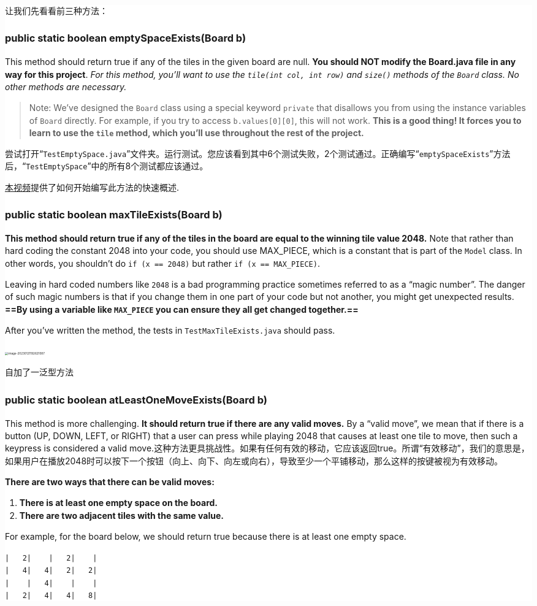 让我们先看看前三种方法：

### public static boolean emptySpaceExists(Board b)

This method should return true if any of the tiles in the given board are null. **You should NOT modify the Board.java file in any way for this project**. *For this method, you’ll want to use the `tile(int col, int row)` and `size()` methods of the `Board` class. No other methods are necessary.*

> Note: We’ve designed the `Board` class using a special keyword `private` that disallows you from using the instance variables of `Board` directly. For example, if you try to access `b.values[0][0]`, this will not work. **This is a good thing! It forces you to learn to use the `tile` method, which you’ll use throughout the rest of the project.**

尝试打开“`TestEmptySpace.java`”文件夹。运行测试。您应该看到其中6个测试失败，2个测试通过。正确编写“`emptySpaceExists`”方法后，“`TestEmptySpace`”中的所有8个测试都应该通过。

[本视频](https://youtu.be/13rdFndFNXc)提供了如何开始编写此方法的快速概述.

### public static boolean maxTileExists(Board b)

**This method should return true if any of the tiles in the board are equal to the winning tile value 2048.** Note that rather than hard coding the constant 2048 into your code, you should use MAX_PIECE, which is a constant that is part of the `Model` class. In other words, you shouldn’t do `if (x == 2048)` but rather `if (x == MAX_PIECE)`.

Leaving in hard coded numbers like `2048` is a bad programming practice sometimes referred to as a “magic number”. The danger of such magic numbers is that if you change them in one part of your code but not another, you might get unexpected results. **==By using a variable like `MAX_PIECE` you can ensure they all get changed together.==**

After you’ve written the method, the tests in `TestMaxTileExists.java` should pass.

<img src="C:\Users\weiziheng\AppData\Roaming\Typora\typora-user-images\image-20230121192621087.png" alt="image-20230121192621087" style="zoom:33%;" />

自加了一泛型方法

### public static boolean atLeastOneMoveExists(Board b)

This method is more challenging. **It should return true if there are any valid moves.** By a “valid move”, we mean that if there is a button (UP, DOWN, LEFT, or RIGHT) that a user can press while playing 2048 that causes at least one tile to move, then such a keypress is considered a valid move.这种方法更具挑战性。如果有任何有效的移动，它应该返回true。所谓“有效移动”，我们的意思是，如果用户在播放2048时可以按下一个按钮（向上、向下、向左或向右），导致至少一个平铺移动，那么这样的按键被视为有效移动。

**There are two ways that there can be valid moves:**

1. **There is at least one empty space on the board.**
2. **There are two adjacent tiles with the same value.**

For example, for the board below, we should return true because there is at least one empty space.

```
|   2|    |   2|    |
|   4|   4|   2|   2|
|    |   4|    |    |
|   2|   4|   4|   8|
```
